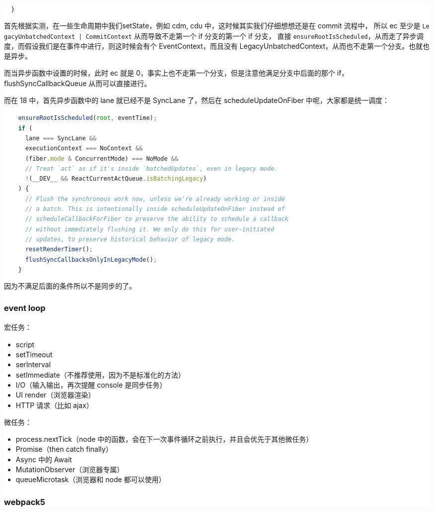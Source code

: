 ```js
  }
```   

首先根据实测，在一些生命周期中我们setState，例如 cdm, cdu 中，这时候其实我们仔细想想还是在 commit 流程中，
所以 ec 至少是 `LegacyUnbatchedContext | CommitContext` 从而导致不走第一个 if 分支的第一个 if 分支，
直接 `ensureRootIsScheduled`，从而走了异步调度，而假设我们是在事件中进行，则这时候会有个 EventContext，而且没有
LegacyUnbatchedContext，从而也不走第一个分支。也就也是异步。    

而当异步函数中设置的时候，此时 ec 就是 0，事实上也不走第一个分支，但是注意他满足分支中后面的那个 if， flushSyncCallbackQueue
从而可以直接进行。    

而在 18 中，首先异步函数中的 lane 就已经不是 SyncLane 了，然后在 scheduleUpdateOnFiber 中呢，大家都是统一调度：   

```js
    ensureRootIsScheduled(root, eventTime);
    if (
      lane === SyncLane &&
      executionContext === NoContext &&
      (fiber.mode & ConcurrentMode) === NoMode &&
      // Treat `act` as if it's inside `batchedUpdates`, even in legacy mode.
      !(__DEV__ && ReactCurrentActQueue.isBatchingLegacy)
    ) {
      // Flush the synchronous work now, unless we're already working or inside
      // a batch. This is intentionally inside scheduleUpdateOnFiber instead of
      // scheduleCallbackForFiber to preserve the ability to schedule a callback
      // without immediately flushing it. We only do this for user-initiated
      // updates, to preserve historical behavior of legacy mode.
      resetRenderTimer();
      flushSyncCallbacksOnlyInLegacyMode();
    }
```    

因为不满足后面的条件所以不是同步的了。    

### event loop

宏任务：   

- script
- setTimeout
- serInterval
- setImmediate（不推荐使用，因为不是标准化的方法）
- I/O（输入输出，再次提醒 console 是同步任务）
- UI render（浏览器渲染）
- HTTP 请求（比如 ajax）

微任务：   

- process.nextTick（node 中的函数，会在下一次事件循环之前执行，并且会优先于其他微任务）
- Promise（then catch finally）
- Async 中的 Await
- MutationObserver（浏览器专属）
- queueMicrotask（浏览器和 node 都可以使用）    

### webpack5
